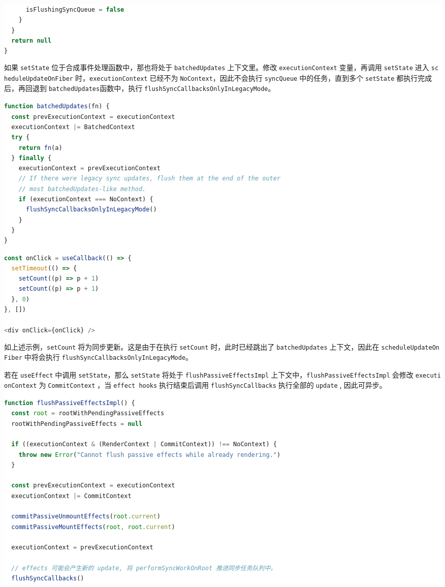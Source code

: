 ```js
      isFlushingSyncQueue = false
    }
  }
  return null
}

```

如果 `setState` 位于合成事件处理函数中，那也将处于 `batchedUpdates` 上下文里。修改 `executionContext` 变量，再调用 `setState` 进入 `scheduleUpdateOnFiber` 时，`executionContext` 已经不为 `NoContext`，因此不会执行 `syncQueue` 中的任务，直到多个 `setState` 都执行完成后，再回退到 `batchedUpdates`函数中，执行 `flushSyncCallbacksOnlyInLegacyMode`。

```js
function batchedUpdates(fn) {
  const prevExecutionContext = executionContext
  executionContext |= BatchedContext
  try {
    return fn(a)
  } finally {
    executionContext = prevExecutionContext
    // If there were legacy sync updates, flush them at the end of the outer
    // most batchedUpdates-like method.
    if (executionContext === NoContext) {
      flushSyncCallbacksOnlyInLegacyMode()
    }
  }
}
```

```js
const onClick = useCallback(() => {
  setTimeout(() => {
    setCount((p) => p + 1)
    setCount((p) => p + 1)
  }, 0)
}, [])

<div onClick={onClick} />
```

如上述示例，`setCount` 将为同步更新。这是由于在执行 `setCount` 时，此时已经跳出了 `batchedUpdates` 上下文，因此在 `scheduleUpdateOnFiber` 中将会执行 `flushSyncCallbacksOnlyInLegacyMode`。

若在 `useEffect` 中调用 `setState`，那么 `setState` 将处于 `flushPassiveEffectsImpl` 上下文中，`flushPassiveEffectsImpl` 会修改 `executionContext` 为 `CommitContext` ，当 `effect hooks` 执行结束后调用 `flushSyncCallbacks` 执行全部的 `update` , 因此可异步。

```js
function flushPassiveEffectsImpl() {
  const root = rootWithPendingPassiveEffects
  rootWithPendingPassiveEffects = null

  if ((executionContext & (RenderContext | CommitContext)) !== NoContext) {
    throw new Error("Cannot flush passive effects while already rendering.")
  }

  const prevExecutionContext = executionContext
  executionContext |= CommitContext

  commitPassiveUnmountEffects(root.current)
  commitPassiveMountEffects(root, root.current)

  executionContext = prevExecutionContext

  // effects 可能会产生新的 update, 将 performSyncWorkOnRoot 推进同步任务队列中。
  flushSyncCallbacks()

```